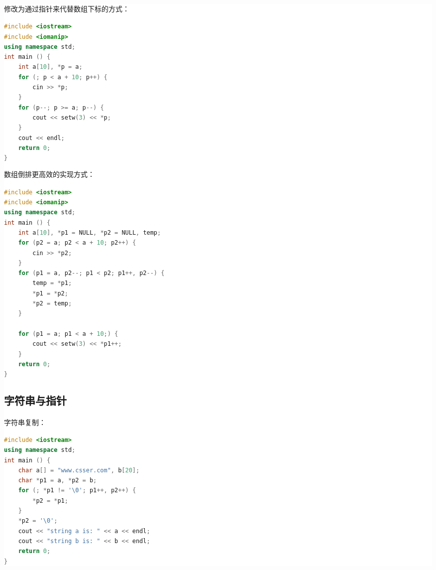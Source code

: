 修改为通过指针来代替数组下标的方式：

```c++
#include <iostream>
#include <iomanip>
using namespace std;
int main () {
    int a[10], *p = a;
    for (; p < a + 10; p++) {
        cin >> *p;
    }
    for (p--; p >= a; p--) {
        cout << setw(3) << *p;
    }
    cout << endl;
    return 0;
}
```

数组倒排更高效的实现方式：

```c++
#include <iostream>
#include <iomanip>
using namespace std;
int main () {
    int a[10], *p1 = NULL, *p2 = NULL, temp;
    for (p2 = a; p2 < a + 10; p2++) {
        cin >> *p2;
    }
    for (p1 = a, p2--; p1 < p2; p1++, p2--) {
        temp = *p1;
        *p1 = *p2;
        *p2 = temp;
    }

    for (p1 = a; p1 < a + 10;) {
        cout << setw(3) << *p1++;
    }
    return 0;
}
```

## 字符串与指针

字符串复制：

```c++
#include <iostream>
using namespace std;
int main () {
    char a[] = "www.csser.com", b[20];
    char *p1 = a, *p2 = b;
    for (; *p1 != '\0'; p1++, p2++) {
        *p2 = *p1;
    }
    *p2 = '\0';
    cout << "string a is: " << a << endl;
    cout << "string b is: " << b << endl;
    return 0;
}
```
